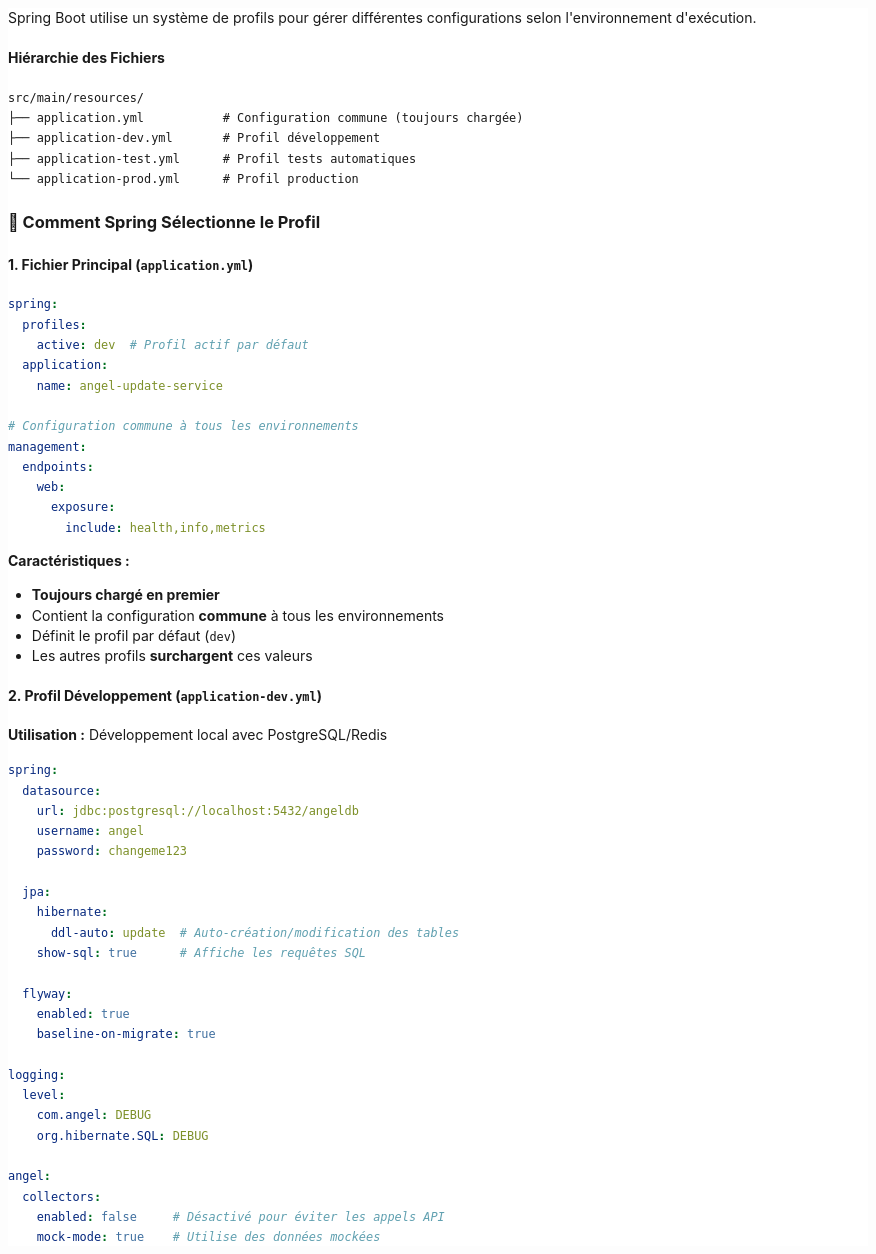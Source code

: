 Spring Boot utilise un système de profils pour gérer différentes configurations selon l'environnement d'exécution.

#### **Hiérarchie des Fichiers**

```
src/main/resources/
├── application.yml           # Configuration commune (toujours chargée)
├── application-dev.yml       # Profil développement
├── application-test.yml      # Profil tests automatiques
└── application-prod.yml      # Profil production
```

### 🔄 Comment Spring Sélectionne le Profil

#### **1. Fichier Principal (`application.yml`)**

```yaml
spring:
  profiles:
    active: dev  # Profil actif par défaut
  application:
    name: angel-update-service

# Configuration commune à tous les environnements
management:
  endpoints:
    web:
      exposure:
        include: health,info,metrics
```

**Caractéristiques :**
- **Toujours chargé en premier**
- Contient la configuration **commune** à tous les environnements
- Définit le profil par défaut (`dev`)
- Les autres profils **surchargent** ces valeurs

#### **2. Profil Développement (`application-dev.yml`)**

**Utilisation :** Développement local avec PostgreSQL/Redis

```yaml
spring:
  datasource:
    url: jdbc:postgresql://localhost:5432/angeldb
    username: angel
    password: changeme123
  
  jpa:
    hibernate:
      ddl-auto: update  # Auto-création/modification des tables
    show-sql: true      # Affiche les requêtes SQL
  
  flyway:
    enabled: true
    baseline-on-migrate: true

logging:
  level:
    com.angel: DEBUG
    org.hibernate.SQL: DEBUG

angel:
  collectors:
    enabled: false     # Désactivé pour éviter les appels API
    mock-mode: true    # Utilise des données mockées
```